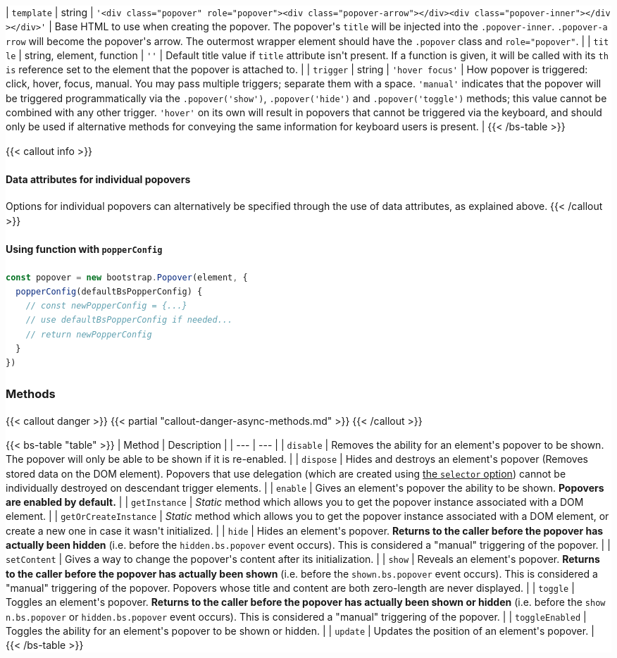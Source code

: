 | `template` | string | `'<div class="popover" role="popover"><div class="popover-arrow"></div><div class="popover-inner"></div></div>'` | Base HTML to use when creating the popover. The popover's `title` will be injected into the `.popover-inner`. `.popover-arrow` will become the popover's arrow. The outermost wrapper element should have the `.popover` class and `role="popover"`. |
| `title` | string, element, function | `''` | Default title value if `title` attribute isn't present. If a function is given, it will be called with its `this` reference set to the element that the popover is attached to. |
| `trigger` | string | `'hover focus'` | How popover is triggered: click, hover, focus, manual. You may pass multiple triggers; separate them with a space. `'manual'` indicates that the popover will be triggered programmatically via the `.popover('show')`, `.popover('hide')` and `.popover('toggle')` methods; this value cannot be combined with any other trigger. `'hover'` on its own will result in popovers that cannot be triggered via the keyboard, and should only be used if alternative methods for conveying the same information for keyboard users is present. |
{{< /bs-table >}}

{{< callout info >}}
#### Data attributes for individual popovers

Options for individual popovers can alternatively be specified through the use of data attributes, as explained above.
{{< /callout >}}

#### Using function with `popperConfig`

```js
const popover = new bootstrap.Popover(element, {
  popperConfig(defaultBsPopperConfig) {
    // const newPopperConfig = {...}
    // use defaultBsPopperConfig if needed...
    // return newPopperConfig
  }
})
```

### Methods

{{< callout danger >}}
{{< partial "callout-danger-async-methods.md" >}}
{{< /callout >}}

{{< bs-table "table" >}}
| Method | Description |
| --- | --- |
| `disable` | Removes the ability for an element's popover to be shown. The popover will only be able to be shown if it is re-enabled. |
| `dispose` | Hides and destroys an element's popover (Removes stored data on the DOM element). Popovers that use delegation (which are created using [the `selector` option](#options)) cannot be individually destroyed on descendant trigger elements. |
| `enable` | Gives an element's popover the ability to be shown. **Popovers are enabled by default.** |
| `getInstance` | _Static_ method which allows you to get the popover instance associated with a DOM element. |
| `getOrCreateInstance` | *Static* method which allows you to get the popover instance associated with a DOM element, or create a new one in case it wasn't initialized. |
| `hide` | Hides an element's popover. **Returns to the caller before the popover has actually been hidden** (i.e. before the `hidden.bs.popover` event occurs). This is considered a "manual" triggering of the popover. |
| `setContent` | Gives a way to change the popover's content after its initialization. |
| `show` | Reveals an element's popover. **Returns to the caller before the popover has actually been shown** (i.e. before the `shown.bs.popover` event occurs). This is considered a "manual" triggering of the popover. Popovers whose title and content are both zero-length are never displayed. |
| `toggle` | Toggles an element's popover. **Returns to the caller before the popover has actually been shown or hidden** (i.e. before the `shown.bs.popover` or `hidden.bs.popover` event occurs). This is considered a "manual" triggering of the popover. |
| `toggleEnabled` | Toggles the ability for an element's popover to be shown or hidden. |
| `update` | Updates the position of an element's popover. |
{{< /bs-table >}}
